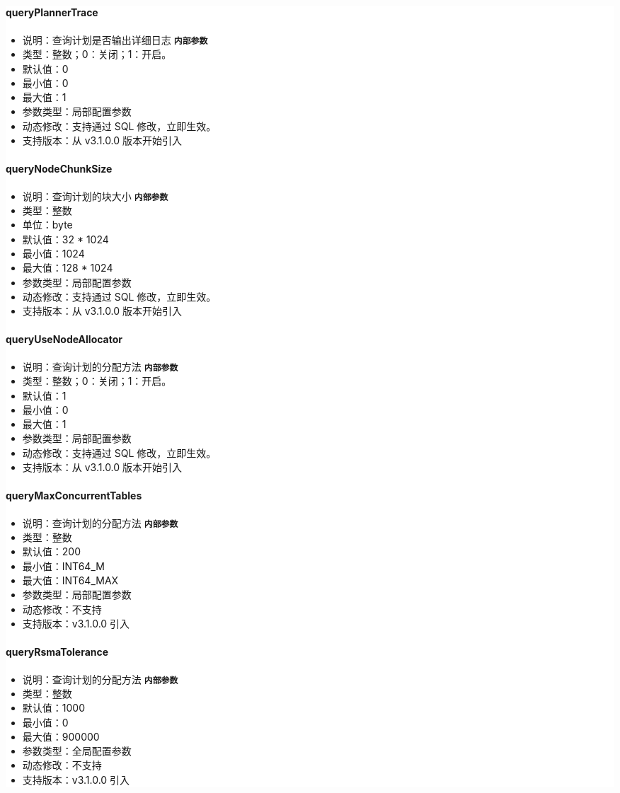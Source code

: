 #### queryPlannerTrace

- 说明：查询计划是否输出详细日志 **`内部参数`**
- 类型：整数；0：关闭；1：开启。
- 默认值：0
- 最小值：0
- 最大值：1
- 参数类型：局部配置参数
- 动态修改：支持通过 SQL 修改，立即生效。
- 支持版本：从 v3.1.0.0 版本开始引入

#### queryNodeChunkSize

- 说明：查询计划的块大小 **`内部参数`**
- 类型：整数
- 单位：byte
- 默认值：32 * 1024
- 最小值：1024
- 最大值：128 * 1024
- 参数类型：局部配置参数
- 动态修改：支持通过 SQL 修改，立即生效。
- 支持版本：从 v3.1.0.0 版本开始引入

#### queryUseNodeAllocator

- 说明：查询计划的分配方法 **`内部参数`**
- 类型：整数；0：关闭；1：开启。
- 默认值：1
- 最小值：0
- 最大值：1
- 参数类型：局部配置参数
- 动态修改：支持通过 SQL 修改，立即生效。
- 支持版本：从 v3.1.0.0 版本开始引入

#### queryMaxConcurrentTables

- 说明：查询计划的分配方法 **`内部参数`**
- 类型：整数
- 默认值：200
- 最小值：INT64_M
- 最大值：INT64_MAX
- 参数类型：局部配置参数
- 动态修改：不支持
- 支持版本：v3.1.0.0 引入

#### queryRsmaTolerance

- 说明：查询计划的分配方法 **`内部参数`**
- 类型：整数
- 默认值：1000
- 最小值：0
- 最大值：900000
- 参数类型：全局配置参数
- 动态修改：不支持
- 支持版本：v3.1.0.0 引入
